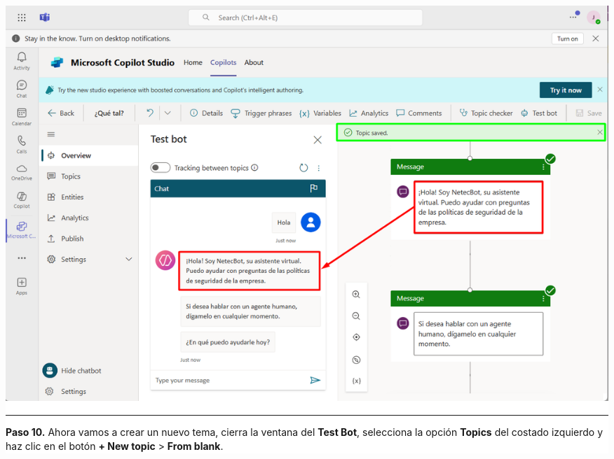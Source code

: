 ![LabImage](../images/1Capitulo1Lab19.png)

---

**Paso 10.** Ahora vamos a crear un nuevo tema, cierra la ventana del **Test Bot**, selecciona la opción **Topics** del costado izquierdo y haz clic en el botón **+ New topic** > **From blank**.
